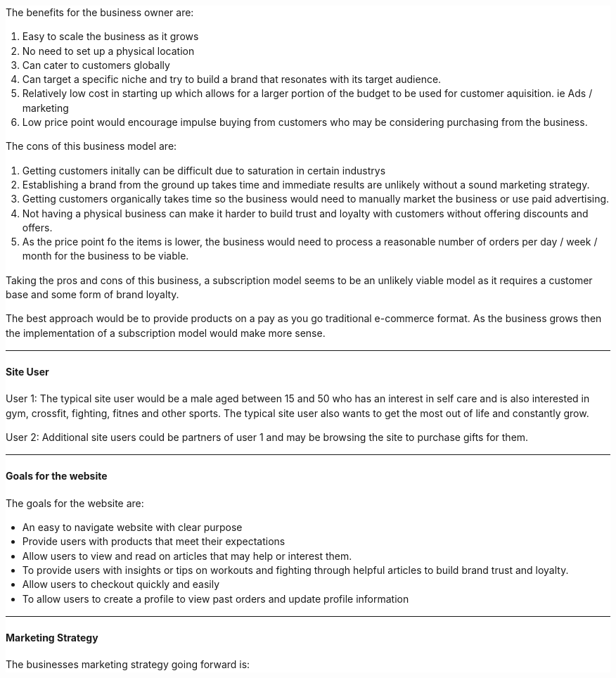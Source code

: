 The benefits for the business owner are:

1. Easy to scale the business as it grows
2. No need to set up a physical location
3. Can cater to customers globally
4. Can target a specific niche and try to build a brand that resonates with its target audience.
5. Relatively low cost in starting up which allows for a larger portion of the budget to be used for customer aquisition. ie Ads / marketing
6. Low price point would encourage impulse buying from customers who may be considering purchasing from the business.


The cons of this business model are:

1. Getting customers initally can be difficult due to saturation in certain industrys
2. Establishing a brand from the ground up takes time and immediate results are unlikely without a sound marketing strategy.
3. Getting customers organically takes time so the business would need to manually market the business or use paid advertising.
4. Not having a physical business can make it harder to build trust and loyalty with customers without offering discounts and offers.
5. As the price point fo the items is lower, the business would need to process a reasonable number of orders per day / week / month for the business to be viable.

Taking the pros and cons of this business, a subscription model seems to be an unlikely viable model as it requires a customer base and some form of brand loyalty.

The best approach would be to provide products on a pay as you go traditional e-commerce format. As the business grows then the implementation of a subscription model would make more sense.

---

#### Site User
User 1: The typical site user would be a male aged between 15 and 50 who has an interest in self care and is also interested in gym, crossfit, fighting, fitnes and other sports. The typical site user also wants to get the most out of life and constantly grow.

User 2: Additional site users could be partners of user 1 and may be browsing the site to purchase gifts for them.

---

####  Goals for the website
The goals for the website are:
- An easy to navigate website with clear purpose
- Provide users with products that meet their expectations
- Allow users to view and read on articles that may help or interest them.
- To provide users with insights or tips on workouts and fighting through helpful articles to build brand trust and loyalty.
- Allow users to checkout quickly and easily
- To allow users to create a profile to view past orders and update profile information

---

#### Marketing Strategy
The businesses marketing strategy going forward is:
